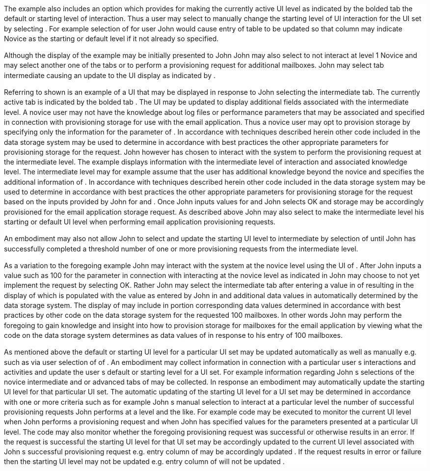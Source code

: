 The example also includes an option which provides for making the currently active UI level as indicated by the bolded tab the default or starting level of interaction. Thus a user may select to manually change the starting level of UI interaction for the UI set by selecting . For example selection of for user John would cause entry of table to be updated so that column may indicate Novice as the starting or default level if it not already so specified.

Although the display of the example may be initially presented to John John may also select to not interact at level 1 Novice and may select another one of the tabs or to perform a provisioning request for additional mailboxes. John may select tab intermediate causing an update to the UI display as indicated by .

Referring to shown is an example of a UI that may be displayed in response to John selecting the intermediate tab. The currently active tab is indicated by the bolded tab . The UI may be updated to display additional fields associated with the intermediate level. A novice user may not have the knowledge about log files or performance parameters that may be associated and specified in connection with provisioning storage for use with the email application. Thus a novice user may opt to provision storage by specifying only the information for the parameter of . In accordance with techniques described herein other code included in the data storage system may be used to determine in accordance with best practices the other appropriate parameters for provisioning storage for the request. John however has chosen to interact with the system to perform the provisioning request at the intermediate level. The example displays information with the intermediate level of interaction and associated knowledge level. The intermediate level may for example assume that the user has additional knowledge beyond the novice and specifies the additional information of . In accordance with techniques described herein other code included in the data storage system may be used to determine in accordance with best practices the other appropriate parameters for provisioning storage for the request based on the inputs provided by John for and . Once John inputs values for and John selects OK and storage may be accordingly provisioned for the email application storage request. As described above John may also select to make the intermediate level his starting or default UI level when performing email application provisioning requests.

An embodiment may also not allow John to select and update the starting UI level to intermediate by selection of until John has successfully completed a threshold number of one or more provisioning requests from the intermediate level.

As a variation to the foregoing example John may interact with the system at the novice level using the UI of . After John inputs a value such as 100 for the parameter in connection with interacting at the novice level as indicated in John may choose to not yet implement the request by selecting OK. Rather John may select the intermediate tab after entering a value in of resulting in the display of which is populated with the value as entered by John in and additional data values in automatically determined by the data storage system. The display of may include in portion corresponding data values determined in accordance with best practices by other code on the data storage system for the requested 100 mailboxes. In other words John may perform the foregoing to gain knowledge and insight into how to provision storage for mailboxes for the email application by viewing what the code on the data storage system determines as data values of in response to his entry of 100 mailboxes.

As mentioned above the default or starting UI level for a particular UI set may be updated automatically as well as manually e.g. such as via user selection of of . An embodiment may collect information in connection with a particular user s interactions and activities and update the user s default or starting level for a UI set. For example information regarding John s selections of the novice intermediate and or advanced tabs of may be collected. In response an embodiment may automatically update the starting UI level for that particular UI set. The automatic updating of the starting UI level for a UI set may be determined in accordance with one or more criteria such as for example John s manual selection to interact at a particular level the number of successful provisioning requests John performs at a level and the like. For example code may be executed to monitor the current UI level when John performs a provisioning request and when John has specified values for the parameters presented at a particular UI level. The code may also monitor whether the foregoing provisioning request was successful or otherwise results in an error. If the request is successful the starting UI level for that UI set may be accordingly updated to the current UI level associated with John s successful provisioning request e.g. entry column of may be accordingly updated . If the request results in error or failure then the starting UI level may not be updated e.g. entry column of will not be updated .
